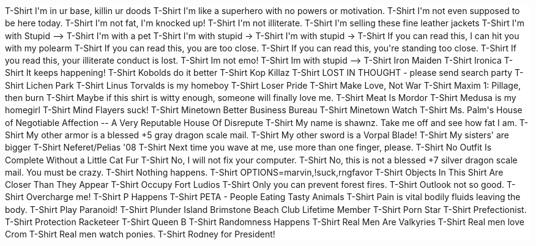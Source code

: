 T-Shirt	I'm in ur base, killin ur doods
T-Shirt	I'm like a superhero with no powers or motivation.
T-Shirt	I'm not even supposed to be here today.
T-Shirt	I'm not fat, I'm knocked up!
T-Shirt	I'm not illiterate.
T-Shirt	I'm selling these fine leather jackets
T-Shirt	I'm with Stupid -->
T-Shirt	I'm with a pet
T-Shirt	I'm with stupid ->
T-Shirt	I'm with stupid ->
T-Shirt	If you can read this, I can hit you with my polearm
T-Shirt	If you can read this, you are too close.
T-Shirt	If you can read this, you're standing too close.
T-Shirt	If you read this, your illiterate conduct is lost.
T-Shirt	Im not emo!
T-Shirt	Im with stupid -->
T-Shirt	Iron Maiden
T-Shirt	Ironica
T-Shirt	It keeps happening!
T-Shirt	Kobolds do it better
T-Shirt	Kop Killaz
T-Shirt	LOST IN THOUGHT - please send search party
T-Shirt	Lichen Park
T-Shirt	Linus Torvalds is my homeboy
T-Shirt	Loser Pride
T-Shirt	Make Love, Not War
T-Shirt	Maxim 1: Pillage, then burn
T-Shirt	Maybe if this shirt is witty enough, someone will finally love me.
T-Shirt	Meat Is Mordor
T-Shirt	Medusa is my homegirl
T-Shirt	Mind Flayers suck!
T-Shirt	Minetown Better Business Bureau
T-Shirt	Minetown Watch
T-Shirt	Ms. Palm's House of Negotiable Affection -- A Very Reputable House Of Disrepute
T-Shirt	My name is shawnz. Take me off and see how fat I am.
T-Shirt	My other armor is a blessed +5 gray dragon scale mail.
T-Shirt	My other sword is a Vorpal Blade!
T-Shirt	My sisters' are bigger
T-Shirt	Neferet/Pelias '08
T-Shirt	Next time you wave at me, use more than one finger, please.
T-Shirt	No Outfit Is Complete Without a Little Cat Fur
T-Shirt	No, I will not fix your computer.
T-Shirt	No, this is not a blessed +7 silver dragon scale mail. You must be crazy.
T-Shirt	Nothing happens.
T-Shirt	OPTIONS=marvin,!suck,rngfavor
T-Shirt	Objects In This Shirt Are Closer Than They Appear
T-Shirt	Occupy Fort Ludios
T-Shirt	Only you can prevent forest fires.
T-Shirt	Outlook not so good.
T-Shirt	Overcharge me!
T-Shirt	P Happens
T-Shirt	PETA - People Eating Tasty Animals
T-Shirt	Pain is vital bodily fluids leaving the body.
T-Shirt	Play Paranoid!
T-Shirt	Plunder Island Brimstone Beach Club Lifetime Member
T-Shirt	Porn Star
T-Shirt	Prefectionist.
T-Shirt	Protection Racketeer
T-Shirt	Queen B
T-Shirt	Randomness Happens
T-Shirt	Real Men Are Valkyries
T-Shirt	Real men love Crom
T-Shirt	Real men watch ponies.
T-Shirt	Rodney for President!